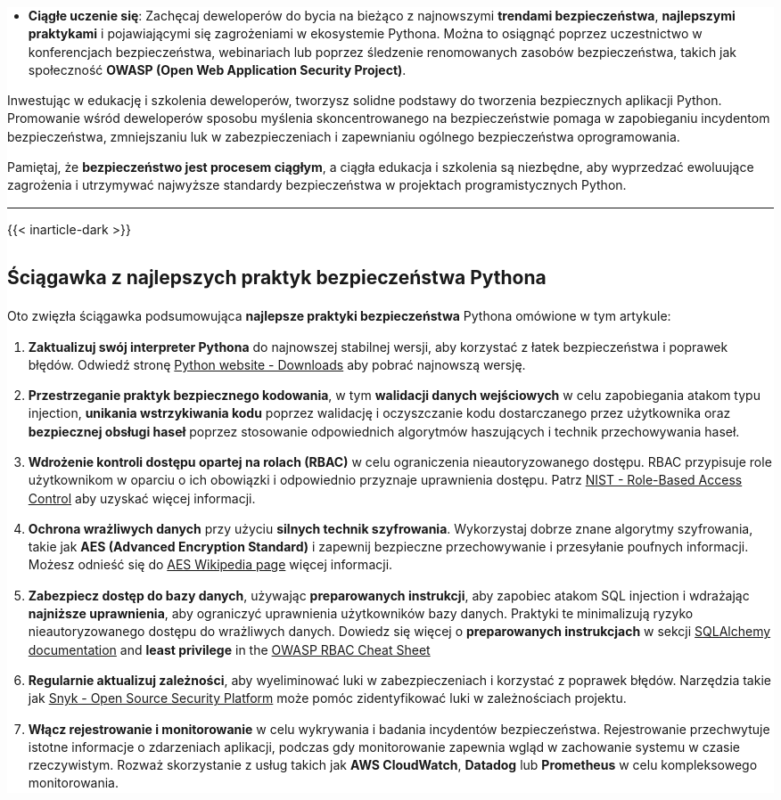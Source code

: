 - **Ciągłe uczenie się**: Zachęcaj deweloperów do bycia na bieżąco z najnowszymi **trendami bezpieczeństwa**, **najlepszymi praktykami** i pojawiającymi się zagrożeniami w ekosystemie Pythona. Można to osiągnąć poprzez uczestnictwo w konferencjach bezpieczeństwa, webinariach lub poprzez śledzenie renomowanych zasobów bezpieczeństwa, takich jak społeczność **OWASP (Open Web Application Security Project)**.

Inwestując w edukację i szkolenia deweloperów, tworzysz solidne podstawy do tworzenia bezpiecznych aplikacji Python. Promowanie wśród deweloperów sposobu myślenia skoncentrowanego na bezpieczeństwie pomaga w zapobieganiu incydentom bezpieczeństwa, zmniejszaniu luk w zabezpieczeniach i zapewnianiu ogólnego bezpieczeństwa oprogramowania.

Pamiętaj, że **bezpieczeństwo jest procesem ciągłym**, a ciągła edukacja i szkolenia są niezbędne, aby wyprzedzać ewoluujące zagrożenia i utrzymywać najwyższe standardy bezpieczeństwa w projektach programistycznych Python.

______

{{< inarticle-dark >}}

## Ściągawka z najlepszych praktyk bezpieczeństwa Pythona

Oto zwięzła ściągawka podsumowująca **najlepsze praktyki bezpieczeństwa** Pythona omówione w tym artykule:

1. **Zaktualizuj swój interpreter Pythona** do najnowszej stabilnej wersji, aby korzystać z łatek bezpieczeństwa i poprawek błędów. Odwiedź stronę [Python website - Downloads](https://www.python.org/downloads/) aby pobrać najnowszą wersję.

2. **Przestrzeganie praktyk bezpiecznego kodowania**, w tym **walidacji danych wejściowych** w celu zapobiegania atakom typu injection, **unikania wstrzykiwania kodu** poprzez walidację i oczyszczanie kodu dostarczanego przez użytkownika oraz **bezpiecznej obsługi haseł** poprzez stosowanie odpowiednich algorytmów haszujących i technik przechowywania haseł.

3. **Wdrożenie kontroli dostępu opartej na rolach (RBAC)** w celu ograniczenia nieautoryzowanego dostępu. RBAC przypisuje role użytkownikom w oparciu o ich obowiązki i odpowiednio przyznaje uprawnienia dostępu. Patrz [NIST - Role-Based Access Control](https://csrc.nist.gov/projects/role-based-access-control) aby uzyskać więcej informacji.

4. **Ochrona wrażliwych danych** przy użyciu **silnych technik szyfrowania**. Wykorzystaj dobrze znane algorytmy szyfrowania, takie jak **AES (Advanced Encryption Standard)** i zapewnij bezpieczne przechowywanie i przesyłanie poufnych informacji. Możesz odnieść się do [AES Wikipedia page](https://en.wikipedia.org/wiki/Advanced_Encryption_Standard) więcej informacji.

5. **Zabezpiecz dostęp do bazy danych**, używając **preparowanych instrukcji**, aby zapobiec atakom SQL injection i wdrażając **najniższe uprawnienia**, aby ograniczyć uprawnienia użytkowników bazy danych. Praktyki te minimalizują ryzyko nieautoryzowanego dostępu do wrażliwych danych. Dowiedz się więcej o **preparowanych instrukcjach** w sekcji [SQLAlchemy documentation](https://www.sqlalchemy.org) and **least privilege** in the [OWASP RBAC Cheat Sheet](https://cheatsheetseries.owasp.org/cheatsheets/Access_Control_Cheat_Sheet.html)

6. **Regularnie aktualizuj zależności**, aby wyeliminować luki w zabezpieczeniach i korzystać z poprawek błędów. Narzędzia takie jak [Snyk - Open Source Security Platform](https://snyk.io/) może pomóc zidentyfikować luki w zależnościach projektu.

7. **Włącz rejestrowanie i monitorowanie** w celu wykrywania i badania incydentów bezpieczeństwa. Rejestrowanie przechwytuje istotne informacje o zdarzeniach aplikacji, podczas gdy monitorowanie zapewnia wgląd w zachowanie systemu w czasie rzeczywistym. Rozważ skorzystanie z usług takich jak **AWS CloudWatch**, **Datadog** lub **Prometheus** w celu kompleksowego monitorowania.
